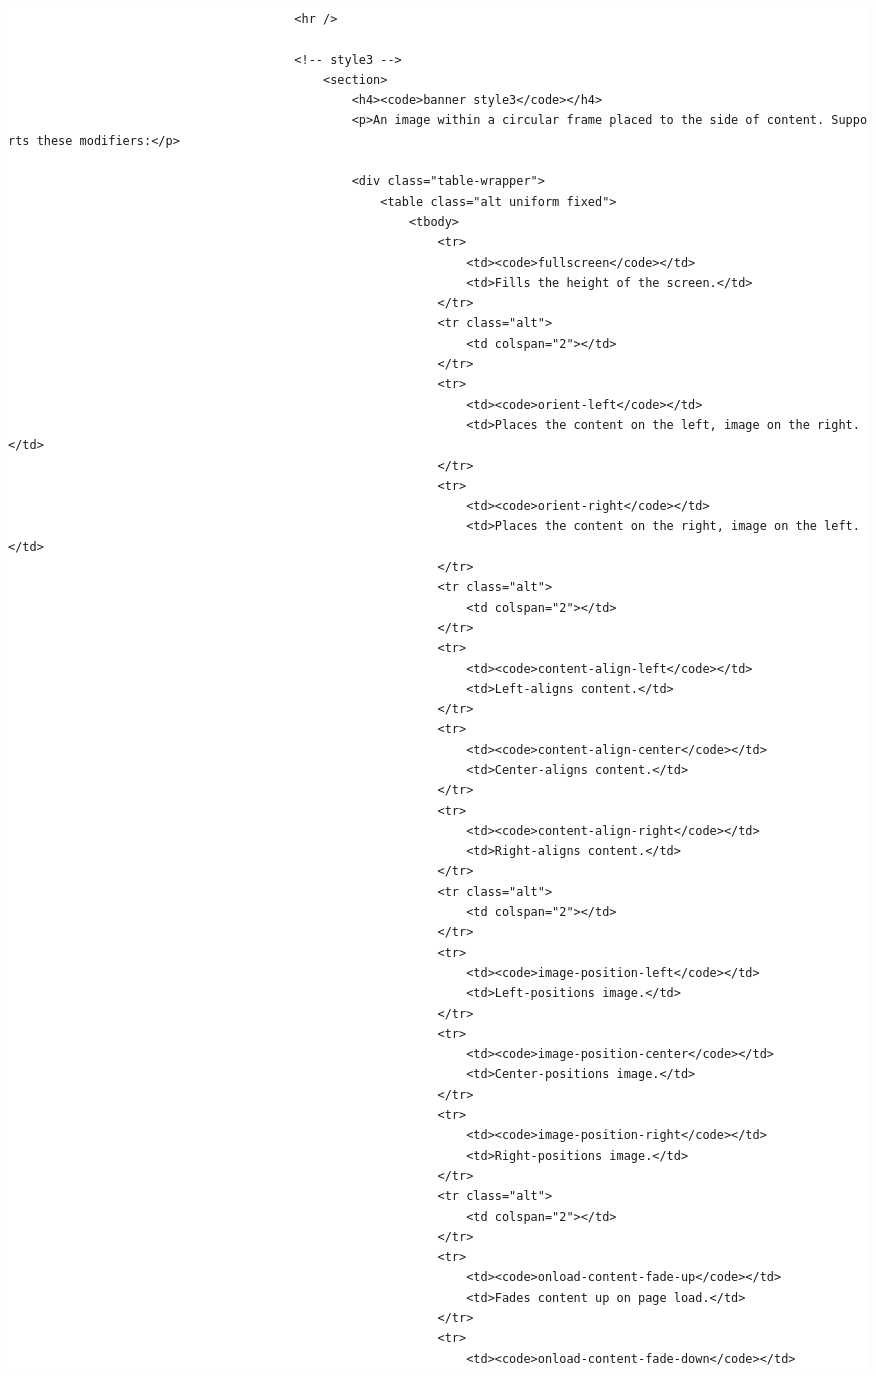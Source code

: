 											<hr />

											<!-- style3 -->
												<section>
													<h4><code>banner style3</code></h4>
													<p>An image within a circular frame placed to the side of content. Supports these modifiers:</p>

													<div class="table-wrapper">
														<table class="alt uniform fixed">
															<tbody>
																<tr>
																	<td><code>fullscreen</code></td>
																	<td>Fills the height of the screen.</td>
																</tr>
																<tr class="alt">
																	<td colspan="2"></td>
																</tr>
																<tr>
																	<td><code>orient-left</code></td>
																	<td>Places the content on the left, image on the right.</td>
																</tr>
																<tr>
																	<td><code>orient-right</code></td>
																	<td>Places the content on the right, image on the left.</td>
																</tr>
																<tr class="alt">
																	<td colspan="2"></td>
																</tr>
																<tr>
																	<td><code>content-align-left</code></td>
																	<td>Left-aligns content.</td>
																</tr>
																<tr>
																	<td><code>content-align-center</code></td>
																	<td>Center-aligns content.</td>
																</tr>
																<tr>
																	<td><code>content-align-right</code></td>
																	<td>Right-aligns content.</td>
																</tr>
																<tr class="alt">
																	<td colspan="2"></td>
																</tr>
																<tr>
																	<td><code>image-position-left</code></td>
																	<td>Left-positions image.</td>
																</tr>
																<tr>
																	<td><code>image-position-center</code></td>
																	<td>Center-positions image.</td>
																</tr>
																<tr>
																	<td><code>image-position-right</code></td>
																	<td>Right-positions image.</td>
																</tr>
																<tr class="alt">
																	<td colspan="2"></td>
																</tr>
																<tr>
																	<td><code>onload-content-fade-up</code></td>
																	<td>Fades content up on page load.</td>
																</tr>
																<tr>
																	<td><code>onload-content-fade-down</code></td>